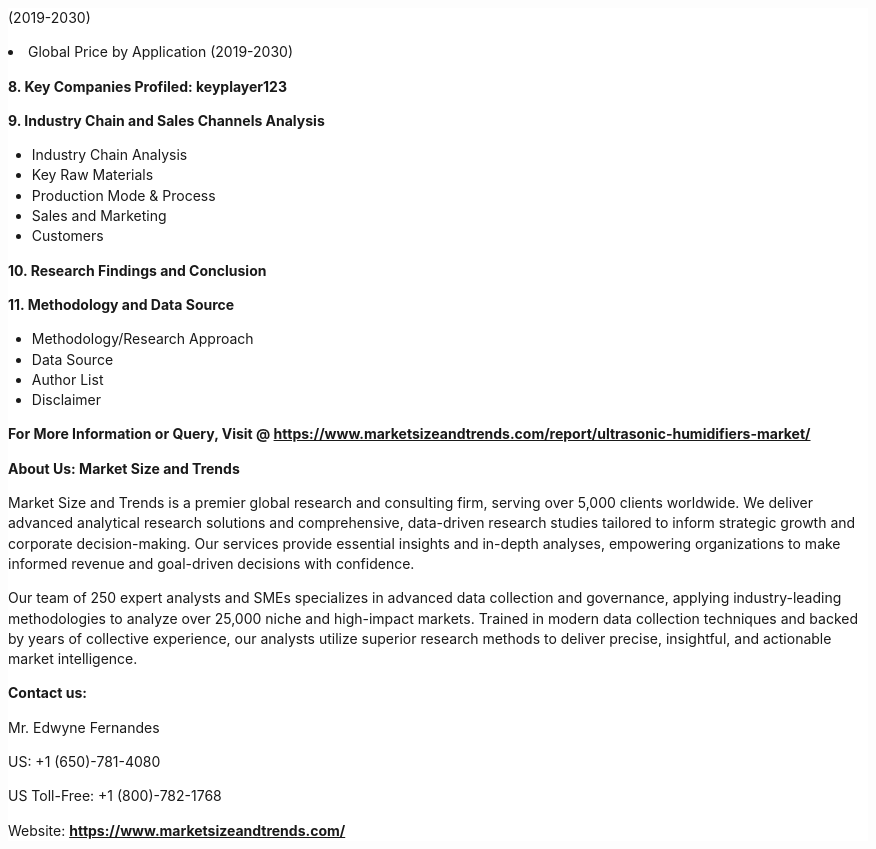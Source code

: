 (2019-2030)</li><li>Global Price by Application (2019-2030)</li></ul><p><strong>8. Key Companies Profiled: keyplayer123</strong></p><p><strong>9. Industry Chain and Sales Channels Analysis</strong></p><ul><li>Industry Chain Analysis</li><li>Key Raw Materials</li><li>Production Mode &amp; Process</li><li>Sales and Marketing</li><li>Customers</li></ul><p><strong>10. Research Findings and Conclusion</strong></p><p><strong>11. Methodology and Data Source</strong></p><ul><li>Methodology/Research Approach</li><li>Data Source</li><li>Author List</li><li>Disclaimer</li></ul></p><p><strong>For More Information or Query, Visit @ <a href="https://www.marketsizeandtrends.com/report/ultrasonic-humidifiers-market/">https://www.marketsizeandtrends.com/report/ultrasonic-humidifiers-market/</a></strong></p><p><strong>About Us: Market Size and Trends</strong></p><p>Market Size and Trends is a premier global research and consulting firm, serving over 5,000 clients worldwide. We deliver advanced analytical research solutions and comprehensive, data-driven research studies tailored to inform strategic growth and corporate decision-making. Our services provide essential insights and in-depth analyses, empowering organizations to make informed revenue and goal-driven decisions with confidence.</p><p>Our team of 250 expert analysts and SMEs specializes in advanced data collection and governance, applying industry-leading methodologies to analyze over 25,000 niche and high-impact markets. Trained in modern data collection techniques and backed by years of collective experience, our analysts utilize superior research methods to deliver precise, insightful, and actionable market intelligence.</p><p><strong>Contact us:</strong></p><p>Mr. Edwyne Fernandes</p><p>US: +1 (650)-781-4080</p><p>US Toll-Free: +1 (800)-782-1768</p><p>Website: <strong><a href="https://www.marketsizeandtrends.com/">https://www.marketsizeandtrends.com/</a></strong></p>
